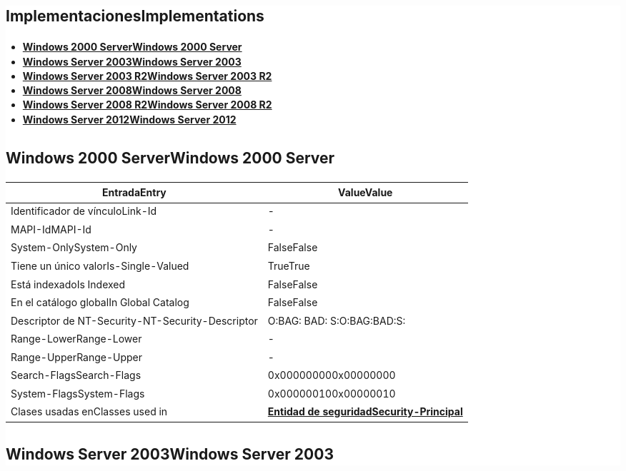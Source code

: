 
## <a name="implementations"></a><span data-ttu-id="df5ce-125">Implementaciones</span><span class="sxs-lookup"><span data-stu-id="df5ce-125">Implementations</span></span>

-   [<span data-ttu-id="df5ce-126">**Windows 2000 Server**</span><span class="sxs-lookup"><span data-stu-id="df5ce-126">**Windows 2000 Server**</span></span>](#windows-2000-server)
-   [<span data-ttu-id="df5ce-127">**Windows Server 2003**</span><span class="sxs-lookup"><span data-stu-id="df5ce-127">**Windows Server 2003**</span></span>](#windows-server-2003)
-   [<span data-ttu-id="df5ce-128">**Windows Server 2003 R2**</span><span class="sxs-lookup"><span data-stu-id="df5ce-128">**Windows Server 2003 R2**</span></span>](#windows-server-2003-r2)
-   [<span data-ttu-id="df5ce-129">**Windows Server 2008**</span><span class="sxs-lookup"><span data-stu-id="df5ce-129">**Windows Server 2008**</span></span>](#windows-server-2008)
-   [<span data-ttu-id="df5ce-130">**Windows Server 2008 R2**</span><span class="sxs-lookup"><span data-stu-id="df5ce-130">**Windows Server 2008 R2**</span></span>](#windows-server-2008-r2)
-   [<span data-ttu-id="df5ce-131">**Windows Server 2012**</span><span class="sxs-lookup"><span data-stu-id="df5ce-131">**Windows Server 2012**</span></span>](#windows-server-2012)

## <a name="windows-2000-server"></a><span data-ttu-id="df5ce-132">Windows 2000 Server</span><span class="sxs-lookup"><span data-stu-id="df5ce-132">Windows 2000 Server</span></span>



| <span data-ttu-id="df5ce-133">Entrada</span><span class="sxs-lookup"><span data-stu-id="df5ce-133">Entry</span></span> | <span data-ttu-id="df5ce-134">Value</span><span class="sxs-lookup"><span data-stu-id="df5ce-134">Value</span></span> |
|------------------------|--------------------------------------------------------------|
| <span data-ttu-id="df5ce-135">Identificador de vínculo</span><span class="sxs-lookup"><span data-stu-id="df5ce-135">Link-Id</span></span>                | \-                                                           |
| <span data-ttu-id="df5ce-136">MAPI-Id</span><span class="sxs-lookup"><span data-stu-id="df5ce-136">MAPI-Id</span></span>                | \-                                                           |
| <span data-ttu-id="df5ce-137">System-Only</span><span class="sxs-lookup"><span data-stu-id="df5ce-137">System-Only</span></span>            | <span data-ttu-id="df5ce-138">False</span><span class="sxs-lookup"><span data-stu-id="df5ce-138">False</span></span>                                                        |
| <span data-ttu-id="df5ce-139">Tiene un único valor</span><span class="sxs-lookup"><span data-stu-id="df5ce-139">Is-Single-Valued</span></span>       | <span data-ttu-id="df5ce-140">True</span><span class="sxs-lookup"><span data-stu-id="df5ce-140">True</span></span>                                                         |
| <span data-ttu-id="df5ce-141">Está indexado</span><span class="sxs-lookup"><span data-stu-id="df5ce-141">Is Indexed</span></span>             | <span data-ttu-id="df5ce-142">False</span><span class="sxs-lookup"><span data-stu-id="df5ce-142">False</span></span>                                                        |
| <span data-ttu-id="df5ce-143">En el catálogo global</span><span class="sxs-lookup"><span data-stu-id="df5ce-143">In Global Catalog</span></span>      | <span data-ttu-id="df5ce-144">False</span><span class="sxs-lookup"><span data-stu-id="df5ce-144">False</span></span>                                                        |
| <span data-ttu-id="df5ce-145">Descriptor de NT-Security-</span><span class="sxs-lookup"><span data-stu-id="df5ce-145">NT-Security-Descriptor</span></span> | <span data-ttu-id="df5ce-146">O:BAG: BAD: S:</span><span class="sxs-lookup"><span data-stu-id="df5ce-146">O:BAG:BAD:S:</span></span>                                                 |
| <span data-ttu-id="df5ce-147">Range-Lower</span><span class="sxs-lookup"><span data-stu-id="df5ce-147">Range-Lower</span></span>            | \-                                                           |
| <span data-ttu-id="df5ce-148">Range-Upper</span><span class="sxs-lookup"><span data-stu-id="df5ce-148">Range-Upper</span></span>            | \-                                                           |
| <span data-ttu-id="df5ce-149">Search-Flags</span><span class="sxs-lookup"><span data-stu-id="df5ce-149">Search-Flags</span></span>           | <span data-ttu-id="df5ce-150">0x00000000</span><span class="sxs-lookup"><span data-stu-id="df5ce-150">0x00000000</span></span>                                                   |
| <span data-ttu-id="df5ce-151">System-Flags</span><span class="sxs-lookup"><span data-stu-id="df5ce-151">System-Flags</span></span>           | <span data-ttu-id="df5ce-152">0x00000010</span><span class="sxs-lookup"><span data-stu-id="df5ce-152">0x00000010</span></span>                                                   |
| <span data-ttu-id="df5ce-153">Clases usadas en</span><span class="sxs-lookup"><span data-stu-id="df5ce-153">Classes used in</span></span>        | [<span data-ttu-id="df5ce-154">**Entidad de seguridad**</span><span class="sxs-lookup"><span data-stu-id="df5ce-154">**Security-Principal**</span></span>](c-securityprincipal.md)<br/> |



## <a name="windows-server-2003"></a><span data-ttu-id="df5ce-155">Windows Server 2003</span><span class="sxs-lookup"><span data-stu-id="df5ce-155">Windows Server 2003</span></span>
